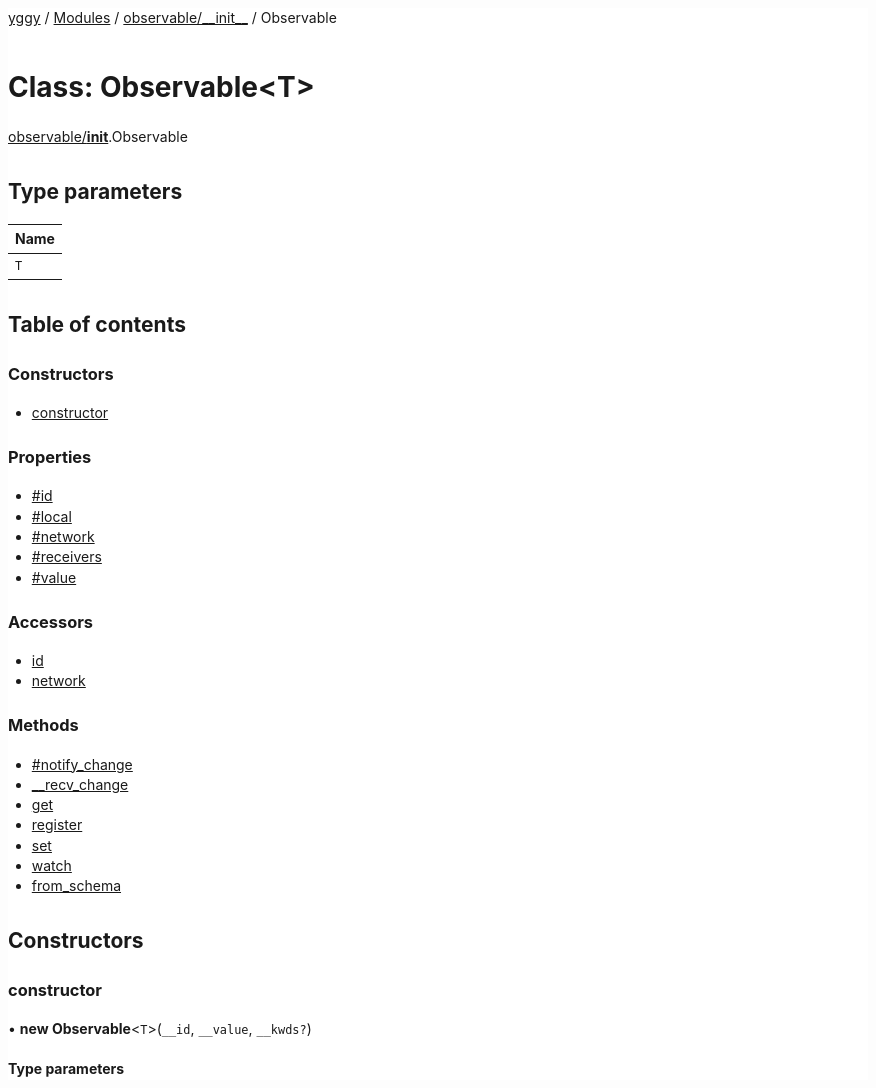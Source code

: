 [yggy](../README.md) / [Modules](../modules.md) / [observable/\_\_init\_\_](../modules/observable___init__.md) / Observable

# Class: Observable<T\>

[observable/__init__](../modules/observable___init__.md).Observable

## Type parameters

| Name |
| :------ |
| `T` |

## Table of contents

### Constructors

- [constructor](observable___init__.Observable.md#constructor)

### Properties

- [#id](observable___init__.Observable.md##id)
- [#local](observable___init__.Observable.md##local)
- [#network](observable___init__.Observable.md##network)
- [#receivers](observable___init__.Observable.md##receivers)
- [#value](observable___init__.Observable.md##value)

### Accessors

- [id](observable___init__.Observable.md#id)
- [network](observable___init__.Observable.md#network)

### Methods

- [#notify\_change](observable___init__.Observable.md##notify_change)
- [\_\_recv\_change](observable___init__.Observable.md#__recv_change)
- [get](observable___init__.Observable.md#get)
- [register](observable___init__.Observable.md#register)
- [set](observable___init__.Observable.md#set)
- [watch](observable___init__.Observable.md#watch)
- [from\_schema](observable___init__.Observable.md#from_schema)

## Constructors

### constructor

• **new Observable**<`T`\>(`__id`, `__value`, `__kwds?`)

#### Type parameters
